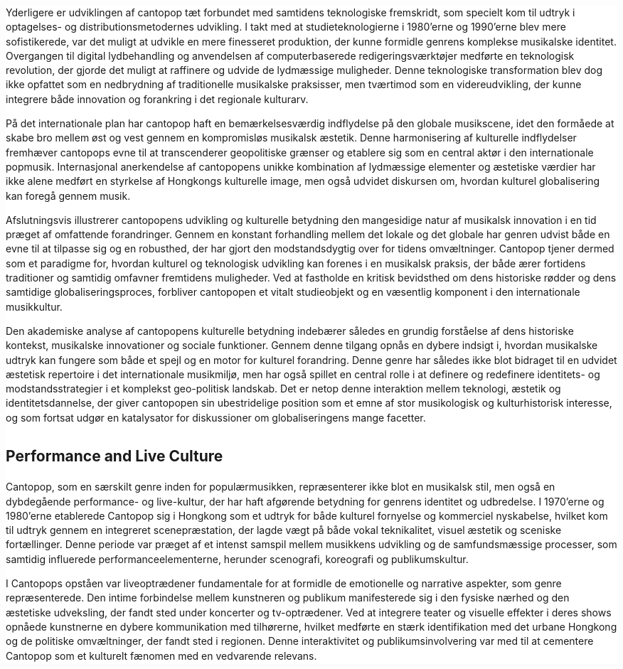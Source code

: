 Yderligere er udviklingen af cantopop tæt forbundet med samtidens teknologiske fremskridt, som
specielt kom til udtryk i optagelses- og distributionsmetodernes udvikling. I takt med at
studieteknologierne i 1980’erne og 1990’erne blev mere sofistikerede, var det muligt at udvikle en
mere finesseret produktion, der kunne formidle genrens komplekse musikalske identitet. Overgangen
til digital lydbehandling og anvendelsen af computerbaserede redigeringsværktøjer medførte en
teknologisk revolution, der gjorde det muligt at raffinere og udvide de lydmæssige muligheder. Denne
teknologiske transformation blev dog ikke opfattet som en nedbrydning af traditionelle musikalske
praksisser, men tværtimod som en videreudvikling, der kunne integrere både innovation og forankring
i det regionale kulturarv.

På det internationale plan har cantopop haft en bemærkelsesværdig indflydelse på den globale
musikscene, idet den formåede at skabe bro mellem øst og vest gennem en kompromisløs musikalsk
æstetik. Denne harmonisering af kulturelle indflydelser fremhæver cantopops evne til at
transcenderer geopolitiske grænser og etablere sig som en central aktør i den internationale
popmusik. Internasjonal anerkendelse af cantopopens unikke kombination af lydmæssige elementer og
æstetiske værdier har ikke alene medført en styrkelse af Hongkongs kulturelle image, men også
udvidet diskursen om, hvordan kulturel globalisering kan foregå gennem musik.

Afslutningsvis illustrerer cantopopens udvikling og kulturelle betydning den mangesidige natur af
musikalsk innovation i en tid præget af omfattende forandringer. Gennem en konstant forhandling
mellem det lokale og det globale har genren udvist både en evne til at tilpasse sig og en robusthed,
der har gjort den modstandsdygtig over for tidens omvæltninger. Cantopop tjener dermed som et
paradigme for, hvordan kulturel og teknologisk udvikling kan forenes i en musikalsk praksis, der
både ærer fortidens traditioner og samtidig omfavner fremtidens muligheder. Ved at fastholde en
kritisk bevidsthed om dens historiske rødder og dens samtidige globaliseringsproces, forbliver
cantopopen et vitalt studieobjekt og en væsentlig komponent i den internationale musikkultur.

Den akademiske analyse af cantopopens kulturelle betydning indebærer således en grundig forståelse
af dens historiske kontekst, musikalske innovationer og sociale funktioner. Gennem denne tilgang
opnås en dybere indsigt i, hvordan musikalske udtryk kan fungere som både et spejl og en motor for
kulturel forandring. Denne genre har således ikke blot bidraget til en udvidet æstetisk repertoire i
det internationale musikmiljø, men har også spillet en central rolle i at definere og redefinere
identitets- og modstandsstrategier i et komplekst geo-politisk landskab. Det er netop denne
interaktion mellem teknologi, æstetik og identitetsdannelse, der giver cantopopen sin ubestridelige
position som et emne af stor musikologisk og kulturhistorisk interesse, og som fortsat udgør en
katalysator for diskussioner om globaliseringens mange facetter.

## Performance and Live Culture

Cantopop, som en særskilt genre inden for populærmusikken, repræsenterer ikke blot en musikalsk
stil, men også en dybdegående performance- og live-kultur, der har haft afgørende betydning for
genrens identitet og udbredelse. I 1970’erne og 1980’erne etablerede Cantopop sig i Hongkong som et
udtryk for både kulturel fornyelse og kommerciel nyskabelse, hvilket kom til udtryk gennem en
integreret scenepræstation, der lagde vægt på både vokal teknikalitet, visuel æstetik og sceniske
fortællinger. Denne periode var præget af et intenst samspil mellem musikkens udvikling og de
samfundsmæssige processer, som samtidig influerede performanceelementerne, herunder scenografi,
koreografi og publikumskultur.

I Cantopops opståen var liveoptrædener fundamentale for at formidle de emotionelle og narrative
aspekter, som genre repræsenterede. Den intime forbindelse mellem kunstneren og publikum
manifesterede sig i den fysiske nærhed og den æstetiske udveksling, der fandt sted under koncerter
og tv-optrædener. Ved at integrere teater og visuelle effekter i deres shows opnåede kunstnerne en
dybere kommunikation med tilhørerne, hvilket medførte en stærk identifikation med det urbane
Hongkong og de politiske omvæltninger, der fandt sted i regionen. Denne interaktivitet og
publikumsinvolvering var med til at cementere Cantopop som et kulturelt fænomen med en vedvarende
relevans.
